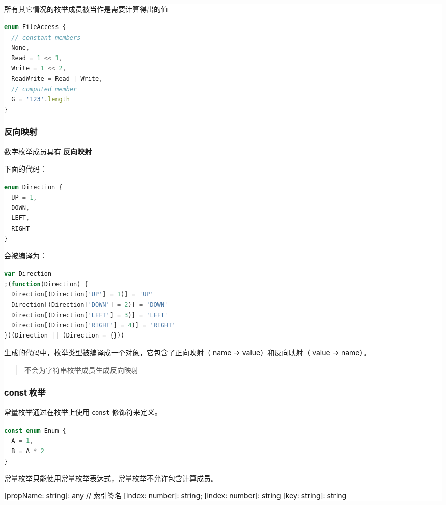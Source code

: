所有其它情况的枚举成员被当作是需要计算得出的值

```ts
enum FileAccess {
  // constant members
  None,
  Read = 1 << 1,
  Write = 1 << 2,
  ReadWrite = Read | Write,
  // computed member
  G = '123'.length
}
```

### 反向映射

数字枚举成员具有 **反向映射**

下面的代码：

```ts
enum Direction {
  UP = 1,
  DOWN,
  LEFT,
  RIGHT
}
```

会被编译为：

```ts
var Direction
;(function(Direction) {
  Direction[(Direction['UP'] = 1)] = 'UP'
  Direction[(Direction['DOWN'] = 2)] = 'DOWN'
  Direction[(Direction['LEFT'] = 3)] = 'LEFT'
  Direction[(Direction['RIGHT'] = 4)] = 'RIGHT'
})(Direction || (Direction = {}))
```

生成的代码中，枚举类型被编译成一个对象，它包含了正向映射（ name -> value）和反向映射（ value -> name）。

> 不会为字符串枚举成员生成反向映射

### const 枚举

常量枚举通过在枚举上使用 `const` 修饰符来定义。

```ts
const enum Enum {
  A = 1,
  B = A * 2
}
```

常量枚举只能使用常量枚举表达式，常量枚举不允许包含计算成员。


  [propName: string]: any // 索引签名
  [index: number]: string;
  [index: number]: string
  [key: string]: string
